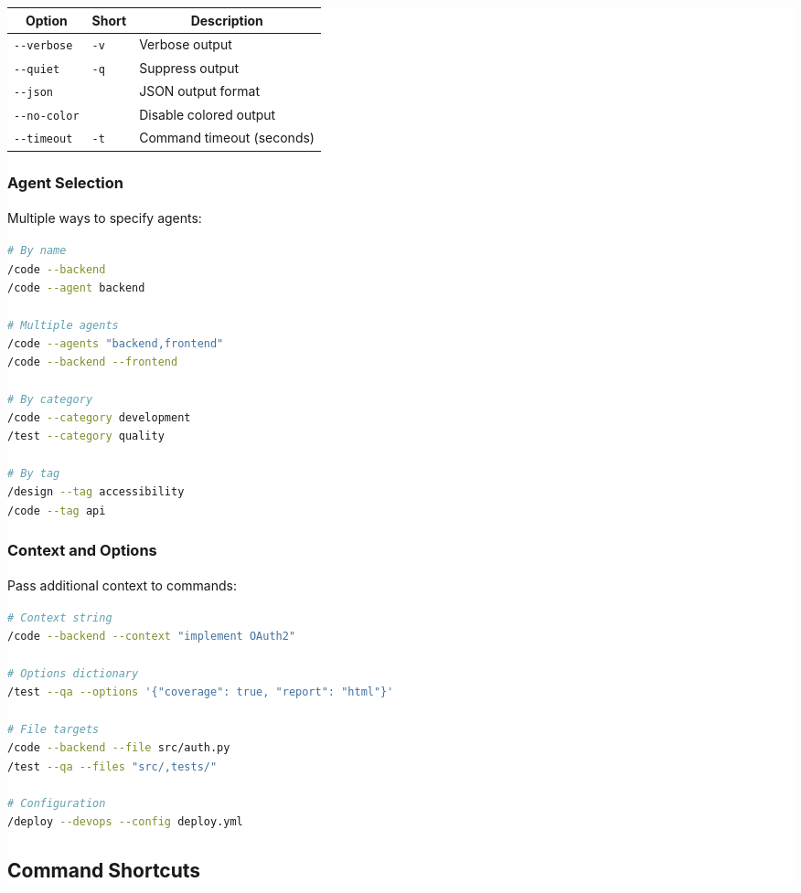 | Option | Short | Description |
|--------|-------|-------------|
| `--verbose` | `-v` | Verbose output |
| `--quiet` | `-q` | Suppress output |
| `--json` | | JSON output format |
| `--no-color` | | Disable colored output |
| `--timeout` | `-t` | Command timeout (seconds) |

### Agent Selection

Multiple ways to specify agents:

```bash
# By name
/code --backend
/code --agent backend

# Multiple agents
/code --agents "backend,frontend"
/code --backend --frontend

# By category
/code --category development
/test --category quality

# By tag
/design --tag accessibility
/code --tag api
```

### Context and Options

Pass additional context to commands:

```bash
# Context string
/code --backend --context "implement OAuth2"

# Options dictionary
/test --qa --options '{"coverage": true, "report": "html"}'

# File targets
/code --backend --file src/auth.py
/test --qa --files "src/,tests/"

# Configuration
/deploy --devops --config deploy.yml
```

## Command Shortcuts
